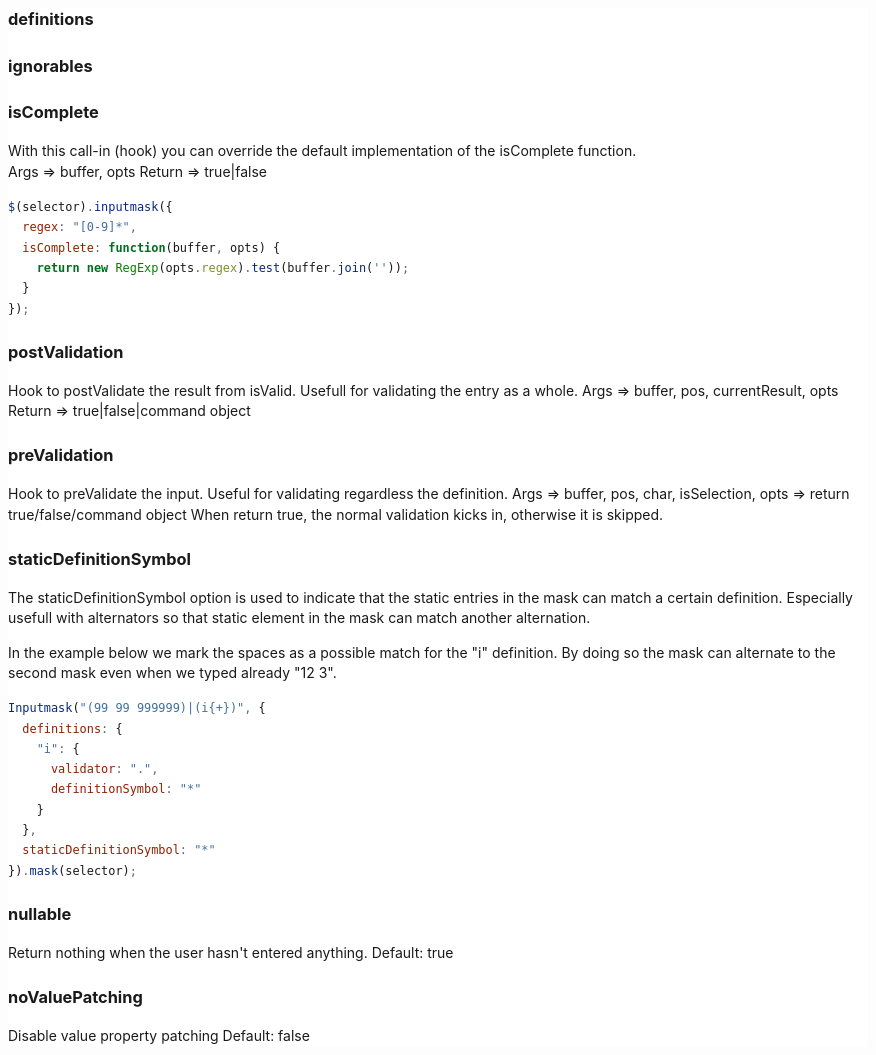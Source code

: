 ### definitions
### ignorables
### isComplete
With this call-in (hook) you can override the default implementation of the isComplete function.<br>Args => buffer, opts Return => true|false

```javascript
$(selector).inputmask({
  regex: "[0-9]*",
  isComplete: function(buffer, opts) {
    return new RegExp(opts.regex).test(buffer.join(''));
  }
});
```

### postValidation
Hook to postValidate the result from isValid.  Usefull for validating the entry as a whole.  Args => buffer, pos, currentResult, opts<br>Return => true|false|command object

### preValidation
Hook to preValidate the input.  Useful for validating regardless the definition. Args => buffer, pos, char, isSelection, opts => return true/false/command object
When return true, the normal validation kicks in, otherwise it is skipped.

### staticDefinitionSymbol
The staticDefinitionSymbol option is used to indicate that the static entries in the mask can match a certain definition.  Especially usefull with alternators so that static element in the mask can match another alternation.

In the example below we mark the spaces as a possible match for the "i" definition.  By doing so the mask can alternate to the second mask even when we typed already "12 3".

```javascript
Inputmask("(99 99 999999)|(i{+})", {
  definitions: {
    "i": {
      validator: ".",
      definitionSymbol: "*"
    }
  },
  staticDefinitionSymbol: "*"
}).mask(selector);
```

### nullable
Return nothing when the user hasn't entered anything.
Default: true

### noValuePatching
Disable value property patching
Default: false


[npm-url]: https://npmjs.org/package/inputmask
[npm-image]: https://img.shields.io/npm/v/inputmask.svg
[david-url]: https://david-dm.org/RobinHerbots/inputmask#info=dependencies
[david-image]: https://img.shields.io/david/RobinHerbots/inputmask.svg
[david-dev-url]: https://david-dm.org/RobinHerbots/inputmask#info=devDependencies
[david-dev-image]: https://img.shields.io/david/dev/RobinHerbots/inputmask.svg
[input-type-ref]: https://html.spec.whatwg.org/multipage/forms.html#do-not-apply